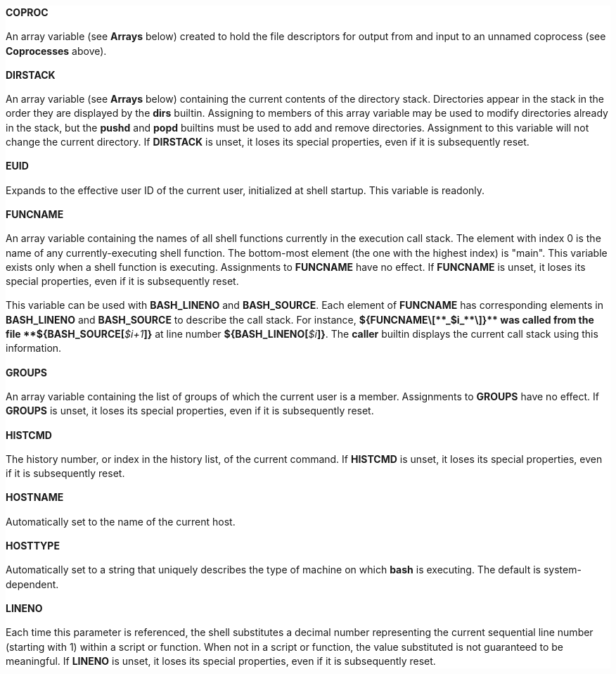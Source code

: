 **COPROC**

An array variable (see **Arrays** below) created to hold the file descriptors for output from and input to an unnamed coprocess (see **Coprocesses** above).

**DIRSTACK**

An array variable (see **Arrays** below) containing the current contents of the directory stack. Directories appear in the stack in the order they are displayed by the **dirs** builtin. Assigning to members of this array variable may be used to modify directories already in the stack, but the **pushd** and **popd** builtins must be used to add and remove directories. Assignment to this variable will not change the current directory. If **DIRSTACK** is unset, it loses its special properties, even if it is subsequently reset.

**EUID**

Expands to the effective user ID of the current user, initialized at shell startup. This variable is readonly.

**FUNCNAME**

An array variable containing the names of all shell functions currently in the execution call stack. The element with index 0 is the name of any currently-executing shell function. The bottom-most element (the one with the highest index) is "main". This variable exists only when a shell function is executing. Assignments to **FUNCNAME** have no effect. If **FUNCNAME** is unset, it loses its special properties, even if it is subsequently reset.

This variable can be used with **BASH\_LINENO** and **BASH\_SOURCE**. Each element of **FUNCNAME** has corresponding elements in **BASH\_LINENO** and **BASH\_SOURCE** to describe the call stack. For instance, **${FUNCNAME\[**_$i_**\]}** was called from the file **${BASH\_SOURCE\[**_$i+1_**\]}** at line number **${BASH\_LINENO\[**_$i_**\]}**. The **caller** builtin displays the current call stack using this information.

**GROUPS**

An array variable containing the list of groups of which the current user is a member. Assignments to **GROUPS** have no effect. If **GROUPS** is unset, it loses its special properties, even if it is subsequently reset.

**HISTCMD**

The history number, or index in the history list, of the current command. If **HISTCMD** is unset, it loses its special properties, even if it is subsequently reset.

**HOSTNAME**

Automatically set to the name of the current host.

**HOSTTYPE**

Automatically set to a string that uniquely describes the type of machine on which **bash** is executing. The default is system-dependent.

**LINENO**

Each time this parameter is referenced, the shell substitutes a decimal number representing the current sequential line number (starting with 1) within a script or function. When not in a script or function, the value substituted is not guaranteed to be meaningful. If **LINENO** is unset, it loses its special properties, even if it is subsequently reset.
